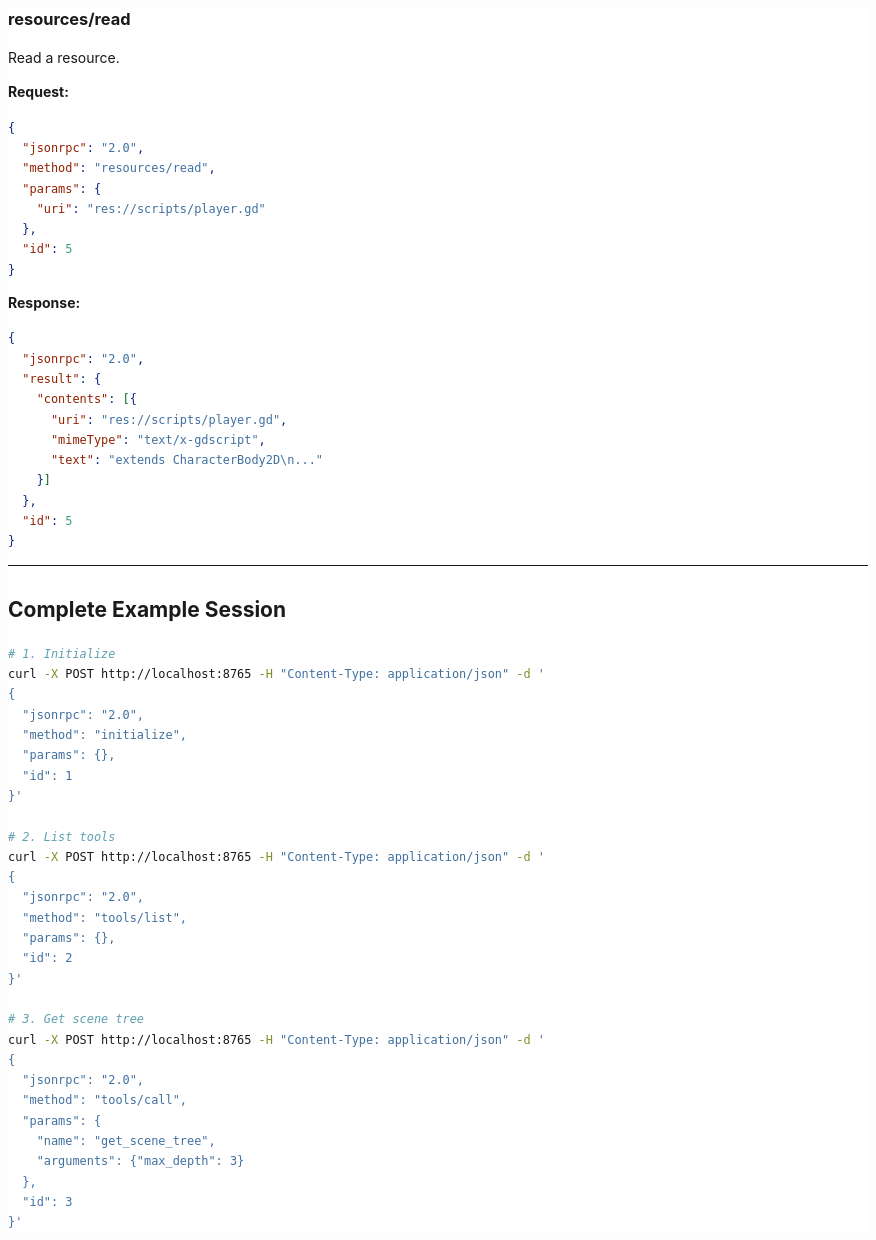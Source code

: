 ### resources/read

Read a resource.

**Request:**
```json
{
  "jsonrpc": "2.0",
  "method": "resources/read",
  "params": {
    "uri": "res://scripts/player.gd"
  },
  "id": 5
}
```

**Response:**
```json
{
  "jsonrpc": "2.0",
  "result": {
    "contents": [{
      "uri": "res://scripts/player.gd",
      "mimeType": "text/x-gdscript",
      "text": "extends CharacterBody2D\n..."
    }]
  },
  "id": 5
}
```

---

## Complete Example Session

```bash
# 1. Initialize
curl -X POST http://localhost:8765 -H "Content-Type: application/json" -d '
{
  "jsonrpc": "2.0",
  "method": "initialize",
  "params": {},
  "id": 1
}'

# 2. List tools
curl -X POST http://localhost:8765 -H "Content-Type: application/json" -d '
{
  "jsonrpc": "2.0",
  "method": "tools/list",
  "params": {},
  "id": 2
}'

# 3. Get scene tree
curl -X POST http://localhost:8765 -H "Content-Type: application/json" -d '
{
  "jsonrpc": "2.0",
  "method": "tools/call",
  "params": {
    "name": "get_scene_tree",
    "arguments": {"max_depth": 3}
  },
  "id": 3
}'
```